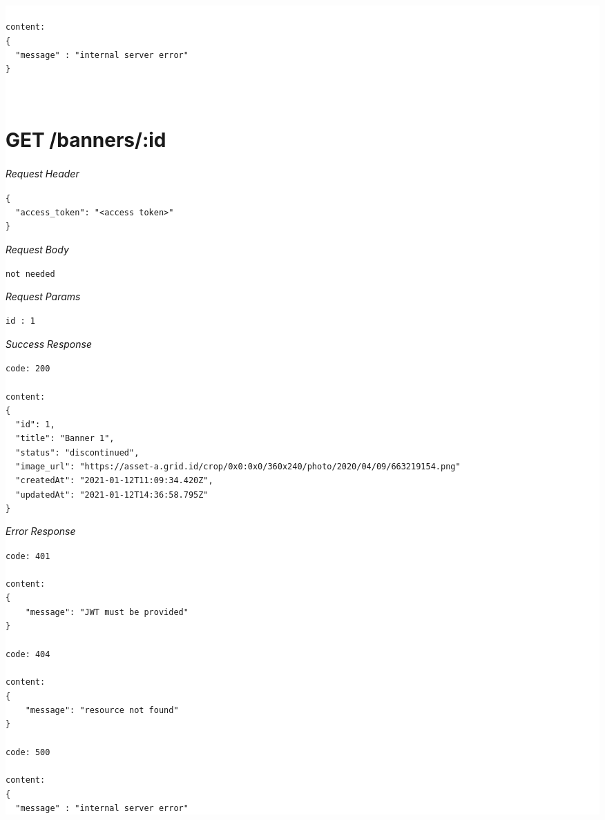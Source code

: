 ```

content:
{
  "message" : "internal server error"
}
```

&nbsp;

# GET /banners/:id

_Request Header_

```
{
  "access_token": "<access token>"
}
```

_Request Body_

```
not needed
```

_Request Params_

```
id : 1
```

_Success Response_

```
code: 200

content:
{
  "id": 1,
  "title": "Banner 1",
  "status": "discontinued",
  "image_url": "https://asset-a.grid.id/crop/0x0:0x0/360x240/photo/2020/04/09/663219154.png"
  "createdAt": "2021-01-12T11:09:34.420Z",
  "updatedAt": "2021-01-12T14:36:58.795Z"
}
```

_Error Response_

```
code: 401

content:
{
    "message": "JWT must be provided"
}

code: 404

content:
{
    "message": "resource not found"
}

code: 500

content:
{
  "message" : "internal server error"
```